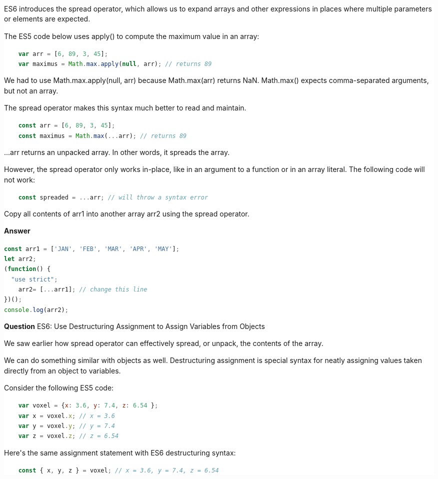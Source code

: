 ES6 introduces the spread operator, which allows us to expand arrays and other expressions in places where multiple parameters or elements are expected.

The ES5 code below uses apply() to compute the maximum value in an array:
```JavaScript
    var arr = [6, 89, 3, 45];
    var maximus = Math.max.apply(null, arr); // returns 89
```
We had to use Math.max.apply(null, arr) because Math.max(arr) returns NaN. Math.max() expects comma-separated arguments, but not an array.

The spread operator makes this syntax much better to read and maintain.
```JavaScript
    const arr = [6, 89, 3, 45];
    const maximus = Math.max(...arr); // returns 89
```
...arr returns an unpacked array. In other words, it spreads the array.

However, the spread operator only works in-place, like in an argument to a function or in an array literal. The following code will not work:
```JavaScript
    const spreaded = ...arr; // will throw a syntax error
```
Copy all contents of arr1 into another array arr2 using the spread operator.


**Answer**


```JavaScript
const arr1 = ['JAN', 'FEB', 'MAR', 'APR', 'MAY'];
let arr2;
(function() {
  "use strict";
    arr2= [...arr1]; // change this line
})();
console.log(arr2);
```

**Question**
ES6: Use Destructuring Assignment to Assign Variables from Objects

We saw earlier how spread operator can effectively spread, or unpack, the contents of the array.

We can do something similar with objects as well. Destructuring assignment is special syntax for neatly assigning values taken directly from an object to variables.

Consider the following ES5 code:

```JavaScript
    var voxel = {x: 3.6, y: 7.4, z: 6.54 };
    var x = voxel.x; // x = 3.6
    var y = voxel.y; // y = 7.4
    var z = voxel.z; // z = 6.54
```

Here's the same assignment statement with ES6 destructuring syntax:

```JavaScript
    const { x, y, z } = voxel; // x = 3.6, y = 7.4, z = 6.54
```
